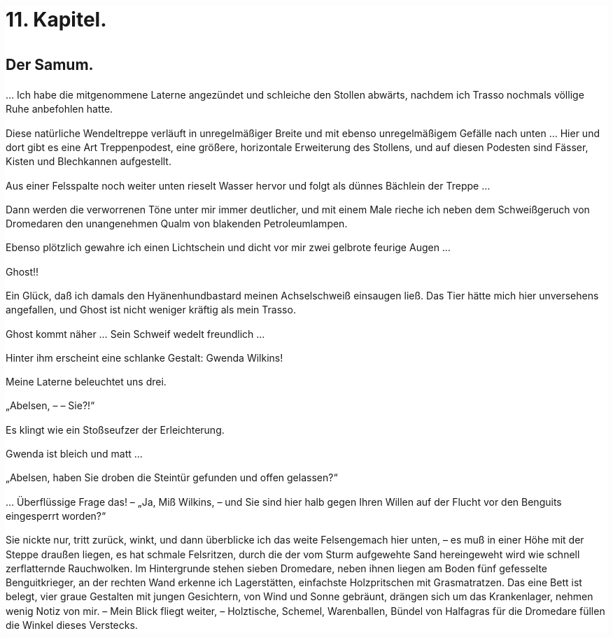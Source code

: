 11\. Kapitel.
============
Der Samum.
------------

… Ich habe die mitgenommene Laterne angezündet und schleiche den Stollen
abwärts, nachdem ich Trasso nochmals völlige Ruhe anbefohlen hatte.

Diese natürliche Wendeltreppe verläuft in unregelmäßiger Breite und mit ebenso
unregelmäßigem Gefälle nach unten … Hier und dort gibt es eine Art
Treppenpodest, eine größere, horizontale Erweiterung des Stollens, und auf
diesen Podesten sind Fässer, Kisten und Blechkannen aufgestellt.

Aus einer Felsspalte noch weiter unten rieselt Wasser hervor und folgt als
dünnes Bächlein der Treppe …

Dann werden die verworrenen Töne unter mir immer deutlicher, und mit einem Male
rieche ich neben dem Schweißgeruch von Dromedaren den unangenehmen Qualm von
blakenden Petroleumlampen.

Ebenso plötzlich gewahre ich einen Lichtschein und dicht vor mir zwei gelbrote
feurige Augen …

Ghost!!

Ein Glück, daß ich damals den Hyänenhundbastard meinen Achselschweiß einsaugen
ließ. Das Tier hätte mich hier unversehens angefallen, und Ghost ist nicht
weniger kräftig als mein Trasso.

Ghost kommt näher … Sein Schweif wedelt freundlich …

Hinter ihm erscheint eine schlanke Gestalt: Gwenda Wilkins!

Meine Laterne beleuchtet uns drei.

„Abelsen, – – Sie?!“

Es klingt wie ein Stoßseufzer der Erleichterung.

Gwenda ist bleich und matt …

„Abelsen, haben Sie droben die Steintür gefunden und offen gelassen?“

… Überflüssige Frage das! – „Ja, Miß Wilkins, – und Sie sind hier halb gegen
Ihren Willen auf der Flucht vor den Benguits eingesperrt worden?“

Sie nickte nur, tritt zurück, winkt, und dann überblicke ich das weite
Felsengemach hier unten, – es muß in einer Höhe mit der Steppe draußen liegen,
es hat schmale Felsritzen, durch die der vom Sturm aufgewehte Sand hereingeweht
wird wie schnell zerflatternde Rauchwolken. Im Hintergrunde stehen sieben
Dromedare, neben ihnen liegen am Boden fünf gefesselte Benguitkrieger, an der
rechten Wand erkenne ich Lagerstätten, einfachste Holzpritschen mit
Grasmatratzen. Das eine Bett ist belegt, vier graue Gestalten mit jungen
Gesichtern, von Wind und Sonne gebräunt, drängen sich um das Krankenlager,
nehmen wenig Notiz von mir. – Mein Blick fliegt weiter, – Holztische, Schemel,
Warenballen, Bündel von Halfagras für die Dromedare füllen die Winkel dieses
Verstecks.
